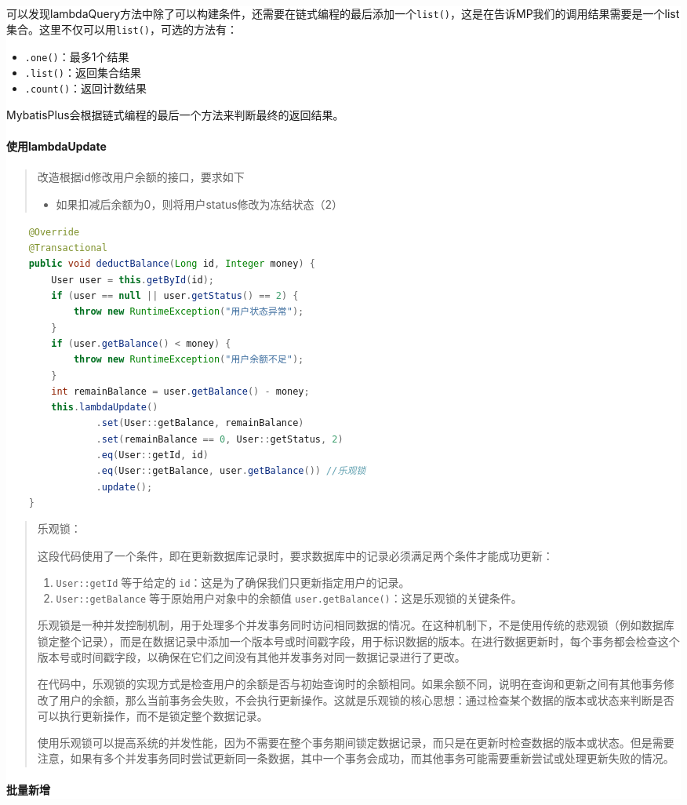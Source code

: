 可以发现lambdaQuery方法中除了可以构建条件，还需要在链式编程的最后添加一个`list()`，这是在告诉MP我们的调用结果需要是一个list集合。这里不仅可以用`list()`，可选的方法有：

- `.one()`：最多1个结果
- `.list()`：返回集合结果
- `.count()`：返回计数结果

MybatisPlus会根据链式编程的最后一个方法来判断最终的返回结果。

#### 使用lambdaUpdate

> 改造根据id修改用户余额的接口，要求如下
>
> - 如果扣减后余额为0，则将用户status修改为冻结状态（2）

```java
    @Override
    @Transactional
    public void deductBalance(Long id, Integer money) {
        User user = this.getById(id);
        if (user == null || user.getStatus() == 2) {
            throw new RuntimeException("用户状态异常");
        }
        if (user.getBalance() < money) {
            throw new RuntimeException("用户余额不足");
        }
        int remainBalance = user.getBalance() - money;
        this.lambdaUpdate()
                .set(User::getBalance, remainBalance)
                .set(remainBalance == 0, User::getStatus, 2)
                .eq(User::getId, id)
                .eq(User::getBalance, user.getBalance()) //乐观锁
                .update();
    }
```

> 乐观锁：
>
> 这段代码使用了一个条件，即在更新数据库记录时，要求数据库中的记录必须满足两个条件才能成功更新：
>
> 1. `User::getId` 等于给定的 `id`：这是为了确保我们只更新指定用户的记录。
> 2. `User::getBalance` 等于原始用户对象中的余额值 `user.getBalance()`：这是乐观锁的关键条件。
>
> 乐观锁是一种并发控制机制，用于处理多个并发事务同时访问相同数据的情况。在这种机制下，不是使用传统的悲观锁（例如数据库锁定整个记录），而是在数据记录中添加一个版本号或时间戳字段，用于标识数据的版本。在进行数据更新时，每个事务都会检查这个版本号或时间戳字段，以确保在它们之间没有其他并发事务对同一数据记录进行了更改。
>
> 在代码中，乐观锁的实现方式是检查用户的余额是否与初始查询时的余额相同。如果余额不同，说明在查询和更新之间有其他事务修改了用户的余额，那么当前事务会失败，不会执行更新操作。这就是乐观锁的核心思想：通过检查某个数据的版本或状态来判断是否可以执行更新操作，而不是锁定整个数据记录。
>
> 使用乐观锁可以提高系统的并发性能，因为不需要在整个事务期间锁定数据记录，而只是在更新时检查数据的版本或状态。但是需要注意，如果有多个并发事务同时尝试更新同一条数据，其中一个事务会成功，而其他事务可能需要重新尝试或处理更新失败的情况。

#### 批量新增
